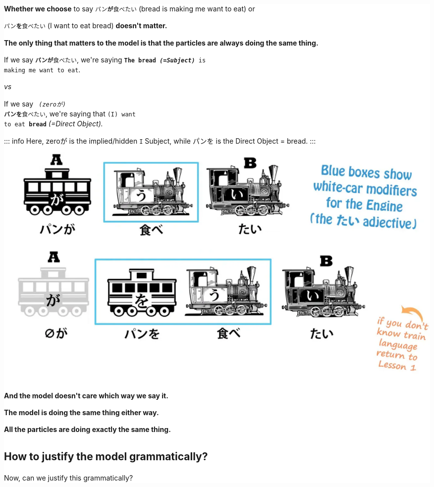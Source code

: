 **Whether we choose** to say <code>パン**が**食べたい</code> (bread is making me want to eat) or

<code>パン**を**食べたい</code> (I want to eat bread) **doesn't matter.**

**The only thing that matters to the model is that the particles are always doing the same thing.**

If we say <code>**パンが**食べたい</code>, we're saying <code>**The bread** ***(=Subject)*** is making me want to eat</code>.

*vs*

If we say <code> *(zeroが)* **パンを**食べたい</code>, we're saying that <code>(I) want to eat **bread**</code> *(=Direct Object).*

::: info
Here, zeroが is the implied/hidden <code>I</code> Subject, while パンを is the Direct Object = bread.
:::
![](media/image980.webp)

**And the model doesn't care which way we say it.**

**The model is doing the same thing either way.**

**All the particles are doing exactly the same thing.**

## How to justify the model grammatically?

Now, can we justify this grammatically?
